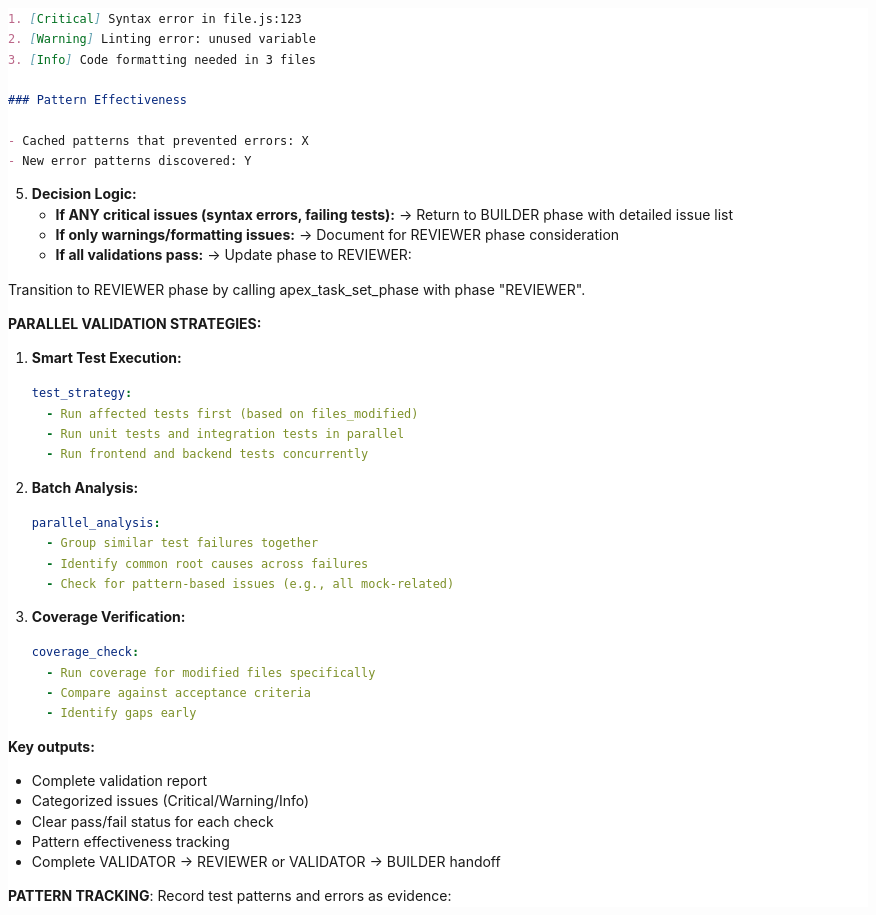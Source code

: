    ```markdown
   1. [Critical] Syntax error in file.js:123
   2. [Warning] Linting error: unused variable
   3. [Info] Code formatting needed in 3 files

   ### Pattern Effectiveness

   - Cached patterns that prevented errors: X
   - New error patterns discovered: Y
   ```

5. **Decision Logic:**
   - **If ANY critical issues (syntax errors, failing tests):**
     → Return to BUILDER phase with detailed issue list
   - **If only warnings/formatting issues:**
     → Document for REVIEWER phase consideration
   - **If all validations pass:**
     → Update phase to REVIEWER:

Transition to REVIEWER phase by calling apex_task_set_phase with phase "REVIEWER".

**PARALLEL VALIDATION STRATEGIES:**

1. **Smart Test Execution:**

   ```yaml
   test_strategy:
     - Run affected tests first (based on files_modified)
     - Run unit tests and integration tests in parallel
     - Run frontend and backend tests concurrently
   ```

2. **Batch Analysis:**

   ```yaml
   parallel_analysis:
     - Group similar test failures together
     - Identify common root causes across failures
     - Check for pattern-based issues (e.g., all mock-related)
   ```

3. **Coverage Verification:**
   ```yaml
   coverage_check:
     - Run coverage for modified files specifically
     - Compare against acceptance criteria
     - Identify gaps early
   ```

**Key outputs:**

- Complete validation report
- Categorized issues (Critical/Warning/Info)
- Clear pass/fail status for each check
- Pattern effectiveness tracking
- Complete VALIDATOR → REVIEWER or VALIDATOR → BUILDER handoff

**PATTERN TRACKING**: Record test patterns and errors as evidence:
